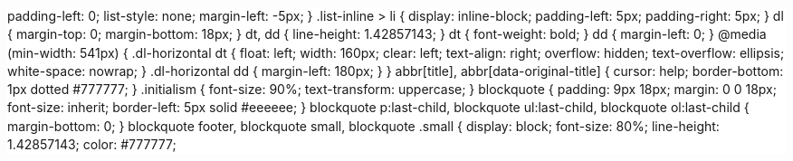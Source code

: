   padding-left: 0;
  list-style: none;
  margin-left: -5px;
}
.list-inline > li {
  display: inline-block;
  padding-left: 5px;
  padding-right: 5px;
}
dl {
  margin-top: 0;
  margin-bottom: 18px;
}
dt,
dd {
  line-height: 1.42857143;
}
dt {
  font-weight: bold;
}
dd {
  margin-left: 0;
}
@media (min-width: 541px) {
  .dl-horizontal dt {
    float: left;
    width: 160px;
    clear: left;
    text-align: right;
    overflow: hidden;
    text-overflow: ellipsis;
    white-space: nowrap;
  }
  .dl-horizontal dd {
    margin-left: 180px;
  }
}
abbr[title],
abbr[data-original-title] {
  cursor: help;
  border-bottom: 1px dotted #777777;
}
.initialism {
  font-size: 90%;
  text-transform: uppercase;
}
blockquote {
  padding: 9px 18px;
  margin: 0 0 18px;
  font-size: inherit;
  border-left: 5px solid #eeeeee;
}
blockquote p:last-child,
blockquote ul:last-child,
blockquote ol:last-child {
  margin-bottom: 0;
}
blockquote footer,
blockquote small,
blockquote .small {
  display: block;
  font-size: 80%;
  line-height: 1.42857143;
  color: #777777;